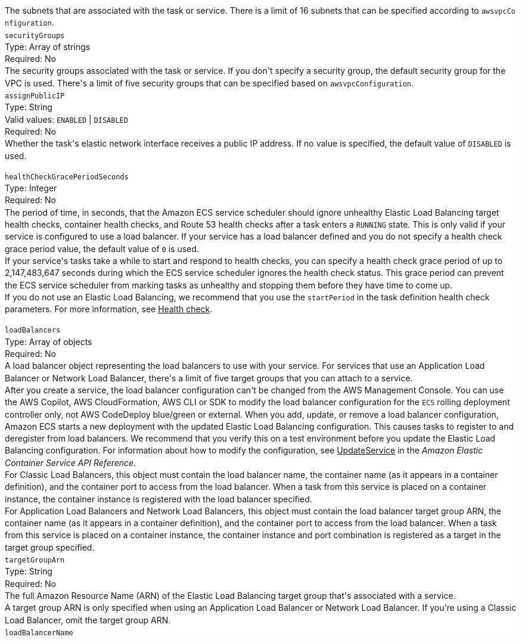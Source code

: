 The subnets that are associated with the task or service\. There is a limit of 16 subnets that can be specified according to `awsvpcConfiguration`\.  
`securityGroups`  
Type: Array of strings  
Required: No  
The security groups associated with the task or service\. If you don't specify a security group, the default security group for the VPC is used\. There's a limit of five security groups that can be specified based on `awsvpcConfiguration`\.  
`assignPublicIP`  
Type: String  
Valid values: `ENABLED` \| `DISABLED`  
Required: No  
Whether the task's elastic network interface receives a public IP address\. If no value is specified, the default value of `DISABLED` is used\.

`healthCheckGracePeriodSeconds`  
Type: Integer  
Required: No  
The period of time, in seconds, that the Amazon ECS service scheduler should ignore unhealthy Elastic Load Balancing target health checks, container health checks, and Route 53 health checks after a task enters a `RUNNING` state\. This is only valid if your service is configured to use a load balancer\. If your service has a load balancer defined and you do not specify a health check grace period value, the default value of `0` is used\.  
If your service's tasks take a while to start and respond to health checks, you can specify a health check grace period of up to 2,147,483,647 seconds during which the ECS service scheduler ignores the health check status\. This grace period can prevent the ECS service scheduler from marking tasks as unhealthy and stopping them before they have time to come up\.  
If you do not use an Elastic Load Balancing, we recommend that you use the `startPeriod` in the task definition health check parameters\. For more information, see [Health check](https://docs.aws.amazon.com/AmazonECS/latest/developerguide/task_definition_parameters.html#container_definition_healthcheck)\.

`loadBalancers`  
Type: Array of objects  
Required: No  
A load balancer object representing the load balancers to use with your service\. For services that use an Application Load Balancer or Network Load Balancer, there's a limit of five target groups that you can attach to a service\.  
After you create a service, the load balancer configuration can't be changed from the AWS Management Console\. You can use the AWS Copilot, AWS CloudFormation, AWS CLI or SDK to modify the load balancer configuration for the `ECS` rolling deployment controller only, not AWS CodeDeploy blue/green or external\. When you add, update, or remove a load balancer configuration, Amazon ECS starts a new deployment with the updated Elastic Load Balancing configuration\. This causes tasks to register to and deregister from load balancers\. We recommend that you verify this on a test environment before you update the Elastic Load Balancing configuration\. For information about how to modify the configuration, see [UpdateService](https://docs.aws.amazon.com/https://docs.aws.amazon.com/AmazonECS/latest/APIReference/API_UpdateService.html) in the *Amazon Elastic Container Service API Reference*\.  
For Classic Load Balancers, this object must contain the load balancer name, the container name \(as it appears in a container definition\), and the container port to access from the load balancer\. When a task from this service is placed on a container instance, the container instance is registered with the load balancer specified\.  
For Application Load Balancers and Network Load Balancers, this object must contain the load balancer target group ARN, the container name \(as it appears in a container definition\), and the container port to access from the load balancer\. When a task from this service is placed on a container instance, the container instance and port combination is registered as a target in the target group specified\.    
`targetGroupArn`  
Type: String  
Required: No  
The full Amazon Resource Name \(ARN\) of the Elastic Load Balancing target group that's associated with a service\.  
A target group ARN is only specified when using an Application Load Balancer or Network Load Balancer\. If you're using a Classic Load Balancer, omit the target group ARN\.  
`loadBalancerName`  